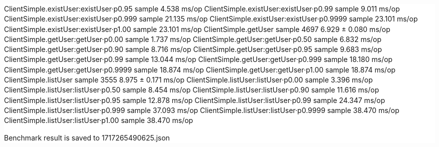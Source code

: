 ClientSimple.existUser:existUser·p0.95      sample         4.538           ms/op
ClientSimple.existUser:existUser·p0.99      sample         9.011           ms/op
ClientSimple.existUser:existUser·p0.999     sample        21.135           ms/op
ClientSimple.existUser:existUser·p0.9999    sample        23.101           ms/op
ClientSimple.existUser:existUser·p1.00      sample        23.101           ms/op
ClientSimple.getUser                        sample  4697   6.929 ± 0.080   ms/op
ClientSimple.getUser:getUser·p0.00          sample         1.737           ms/op
ClientSimple.getUser:getUser·p0.50          sample         6.832           ms/op
ClientSimple.getUser:getUser·p0.90          sample         8.716           ms/op
ClientSimple.getUser:getUser·p0.95          sample         9.683           ms/op
ClientSimple.getUser:getUser·p0.99          sample        13.044           ms/op
ClientSimple.getUser:getUser·p0.999         sample        18.180           ms/op
ClientSimple.getUser:getUser·p0.9999        sample        18.874           ms/op
ClientSimple.getUser:getUser·p1.00          sample        18.874           ms/op
ClientSimple.listUser                       sample  3555   8.975 ± 0.171   ms/op
ClientSimple.listUser:listUser·p0.00        sample         3.396           ms/op
ClientSimple.listUser:listUser·p0.50        sample         8.454           ms/op
ClientSimple.listUser:listUser·p0.90        sample        11.616           ms/op
ClientSimple.listUser:listUser·p0.95        sample        12.878           ms/op
ClientSimple.listUser:listUser·p0.99        sample        24.347           ms/op
ClientSimple.listUser:listUser·p0.999       sample        37.093           ms/op
ClientSimple.listUser:listUser·p0.9999      sample        38.470           ms/op
ClientSimple.listUser:listUser·p1.00        sample        38.470           ms/op

Benchmark result is saved to 1717265490625.json
